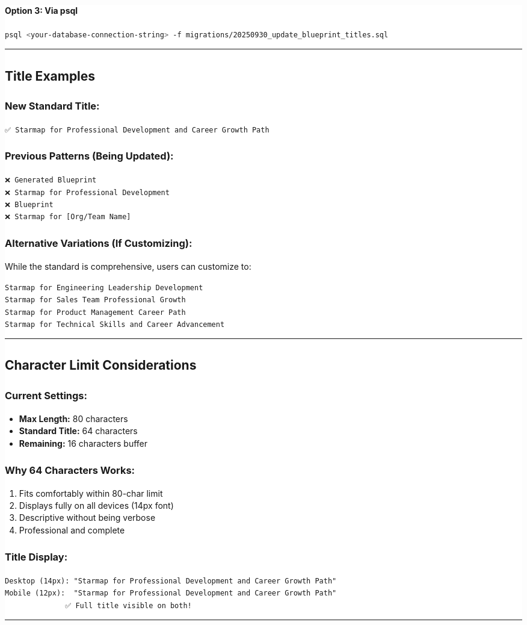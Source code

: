 #### Option 3: Via psql
```bash
psql <your-database-connection-string> -f migrations/20250930_update_blueprint_titles.sql
```

---

## Title Examples

### New Standard Title:
```
✅ Starmap for Professional Development and Career Growth Path
```

### Previous Patterns (Being Updated):
```
❌ Generated Blueprint
❌ Starmap for Professional Development
❌ Blueprint
❌ Starmap for [Org/Team Name]
```

### Alternative Variations (If Customizing):
While the standard is comprehensive, users can customize to:
```
Starmap for Engineering Leadership Development
Starmap for Sales Team Professional Growth
Starmap for Product Management Career Path
Starmap for Technical Skills and Career Advancement
```

---

## Character Limit Considerations

### Current Settings:
- **Max Length:** 80 characters
- **Standard Title:** 64 characters
- **Remaining:** 16 characters buffer

### Why 64 Characters Works:
1. Fits comfortably within 80-char limit
2. Displays fully on all devices (14px font)
3. Descriptive without being verbose
4. Professional and complete

### Title Display:
```
Desktop (14px): "Starmap for Professional Development and Career Growth Path"
Mobile (12px):  "Starmap for Professional Development and Career Growth Path"
              ✅ Full title visible on both!
```

---